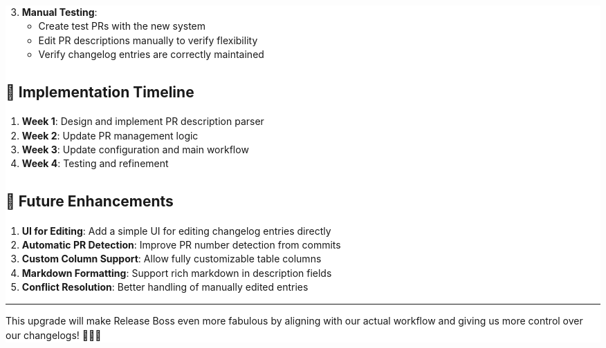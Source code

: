 3. **Manual Testing**:
   - Create test PRs with the new system
   - Edit PR descriptions manually to verify flexibility
   - Verify changelog entries are correctly maintained

## 💃 Implementation Timeline

1. **Week 1**: Design and implement PR description parser
2. **Week 2**: Update PR management logic
3. **Week 3**: Update configuration and main workflow
4. **Week 4**: Testing and refinement

## 💅 Future Enhancements

1. **UI for Editing**: Add a simple UI for editing changelog entries directly
2. **Automatic PR Detection**: Improve PR number detection from commits
3. **Custom Column Support**: Allow fully customizable table columns
4. **Markdown Formatting**: Support rich markdown in description fields
5. **Conflict Resolution**: Better handling of manually edited entries

---

This upgrade will make Release Boss even more fabulous by aligning with our actual workflow and giving us more control over our changelogs! 💁‍♀️✨
